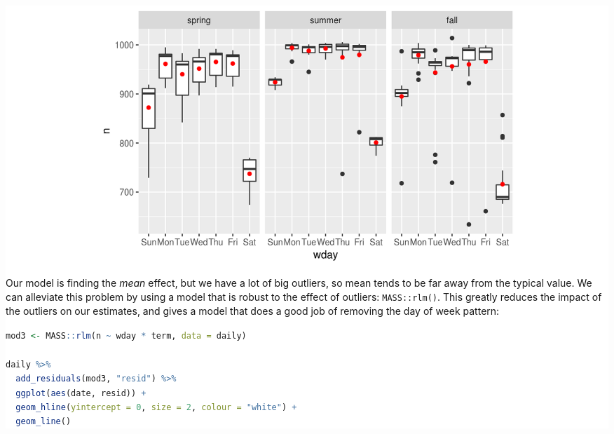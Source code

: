 <img src="model-building_files/figure-html/unnamed-chunk-25-1.png" width="70%" style="display: block; margin: auto;" />

Our model is finding the _mean_ effect, but we have a lot of big outliers, so mean tends to be far away from the typical value. We can alleviate this problem by using a model that is robust to the effect of outliers: `MASS::rlm()`. This greatly reduces the impact of the outliers on our estimates, and gives a model that does a good job of removing the day of week pattern:


```r
mod3 <- MASS::rlm(n ~ wday * term, data = daily)

daily %>%
  add_residuals(mod3, "resid") %>%
  ggplot(aes(date, resid)) +
  geom_hline(yintercept = 0, size = 2, colour = "white") +
  geom_line()
```
